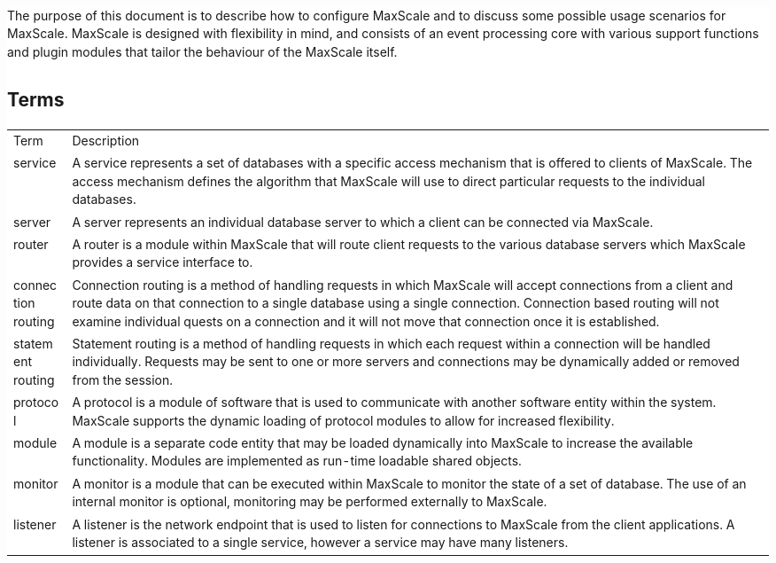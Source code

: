 The purpose of this document is to describe how to configure MaxScale and to discuss some possible usage scenarios for MaxScale. MaxScale is designed with flexibility in mind, and consists of an event processing core with various support functions and plugin modules that tailor the behaviour of the MaxScale itself. 

## Terms

<table>
  <tr>
    <td>Term</td>
    <td>Description</td>
  </tr>
  <tr>
    <td>service</td>
    <td>A service represents a set of databases with a specific access mechanism that is offered to clients of MaxScale. The access mechanism defines the algorithm that MaxScale will use to direct particular requests to the individual databases.</td>
  </tr>
  <tr>
    <td>server</td>
    <td>A server represents an individual database server to which a client can be connected via MaxScale.</td>
  </tr>
  <tr>
    <td>router</td>
    <td>A router is a module within MaxScale that will route client requests to the various database servers which MaxScale provides a service interface to.</td>
  </tr>
  <tr>
    <td>connection routing</td>
    <td>Connection routing is a method of handling requests in which MaxScale will accept connections from a client and route data on that connection to a single database using a single connection. Connection based routing will not examine individual quests on a connection and it will not move that connection once it is established.</td>
  </tr>
  <tr>
    <td>statement routing</td>
    <td>Statement routing is a method of handling requests in which each request within a connection will be handled individually. Requests may be sent to one or more servers and connections may be dynamically added or removed from the session.</td>
  </tr>
  <tr>
    <td>protocol</td>
    <td>A protocol is a module of software that is used to communicate with another software entity within the system. MaxScale supports the dynamic loading of protocol modules to allow for increased flexibility.</td>
  </tr>
  <tr>
    <td>module</td>
    <td>A module is a separate code entity that may be loaded dynamically into MaxScale to increase the available functionality. Modules are implemented as run-time loadable shared objects.</td>
  </tr>
  <tr>
    <td>monitor</td>
    <td>A monitor is a module that can be executed within MaxScale to monitor the state of a set of database. The use of an internal monitor is optional, monitoring may be performed externally to MaxScale.</td>
  </tr>
  <tr>
    <td>listener</td>
    <td>A listener is the network endpoint that is used to listen for connections to MaxScale from the client applications. A listener is associated to a single service, however a service may have many listeners.</td>